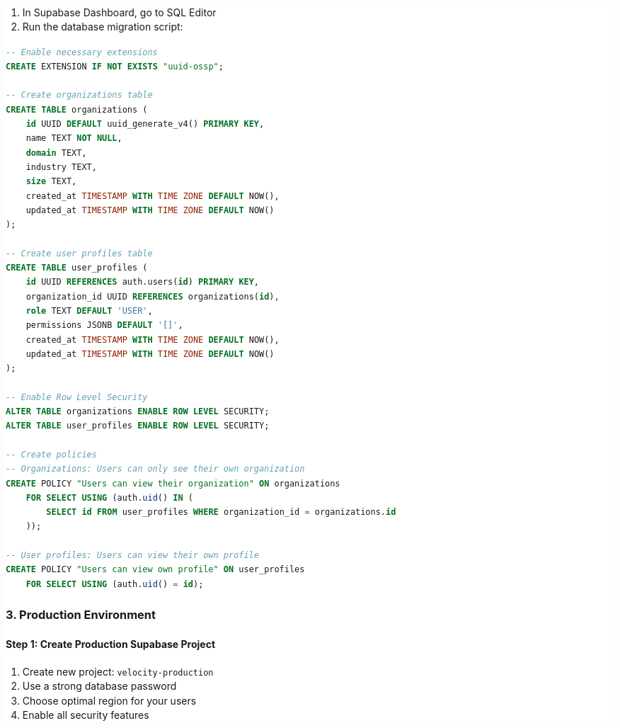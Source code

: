 1. In Supabase Dashboard, go to SQL Editor
2. Run the database migration script:

```sql
-- Enable necessary extensions
CREATE EXTENSION IF NOT EXISTS "uuid-ossp";

-- Create organizations table
CREATE TABLE organizations (
    id UUID DEFAULT uuid_generate_v4() PRIMARY KEY,
    name TEXT NOT NULL,
    domain TEXT,
    industry TEXT,
    size TEXT,
    created_at TIMESTAMP WITH TIME ZONE DEFAULT NOW(),
    updated_at TIMESTAMP WITH TIME ZONE DEFAULT NOW()
);

-- Create user profiles table
CREATE TABLE user_profiles (
    id UUID REFERENCES auth.users(id) PRIMARY KEY,
    organization_id UUID REFERENCES organizations(id),
    role TEXT DEFAULT 'USER',
    permissions JSONB DEFAULT '[]',
    created_at TIMESTAMP WITH TIME ZONE DEFAULT NOW(),
    updated_at TIMESTAMP WITH TIME ZONE DEFAULT NOW()
);

-- Enable Row Level Security
ALTER TABLE organizations ENABLE ROW LEVEL SECURITY;
ALTER TABLE user_profiles ENABLE ROW LEVEL SECURITY;

-- Create policies
-- Organizations: Users can only see their own organization
CREATE POLICY "Users can view their organization" ON organizations
    FOR SELECT USING (auth.uid() IN (
        SELECT id FROM user_profiles WHERE organization_id = organizations.id
    ));

-- User profiles: Users can view their own profile
CREATE POLICY "Users can view own profile" ON user_profiles
    FOR SELECT USING (auth.uid() = id);
```

### 3. Production Environment

#### Step 1: Create Production Supabase Project

1. Create new project: `velocity-production`
2. Use a strong database password
3. Choose optimal region for your users
4. Enable all security features
